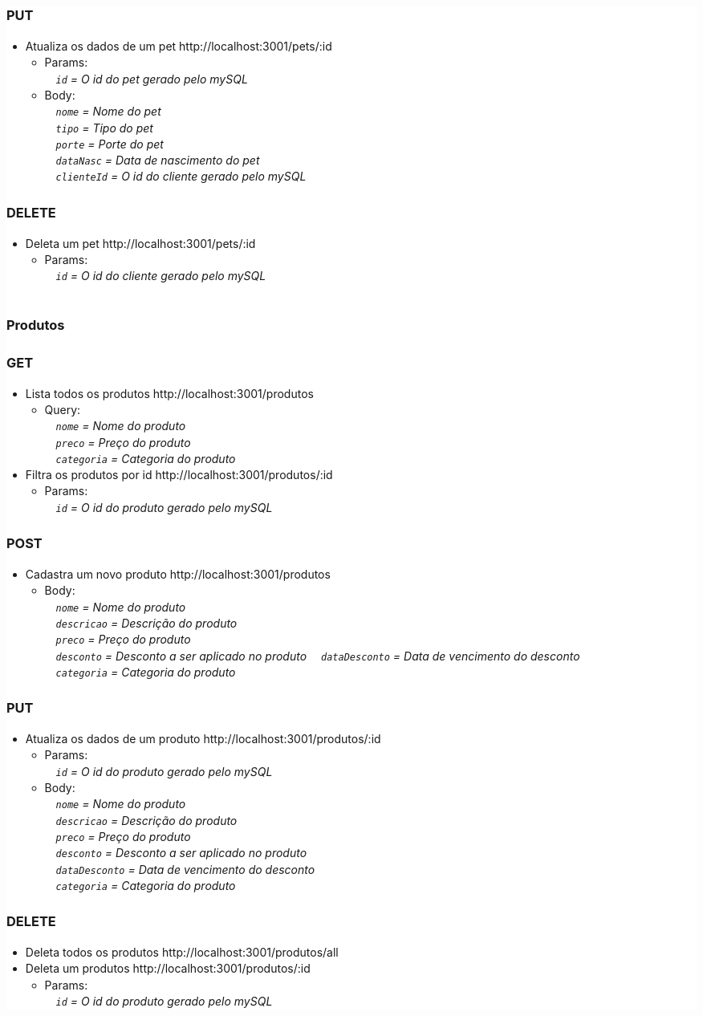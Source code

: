 ### PUT
- Atualiza os dados de um pet http://localhost:3001/pets/:id  
  - Params:  
&ensp;&ensp;*`id` = O id do pet gerado pelo mySQL* 
  - Body:  
&ensp;&ensp;*`nome` = Nome do pet*  
&ensp;&ensp;*`tipo` = Tipo do pet*  
&ensp;&ensp;*`porte` = Porte do pet*  
&ensp;&ensp;*`dataNasc` =  Data de nascimento do pet*  
&ensp;&ensp;*`clienteId` =  O id do cliente gerado pelo mySQL*

### DELETE
- Deleta um pet http://localhost:3001/pets/:id 
  - Params:  
&ensp;&ensp;*`id` = O id do cliente gerado pelo mySQL* 

#
### **Produtos**
### GET
- Lista todos os produtos http://localhost:3001/produtos
  - Query:  
&ensp;&ensp;*`nome` = Nome do produto*  
&ensp;&ensp;*`preco` = Preço do produto*  
&ensp;&ensp;*`categoria` = Categoria do produto*  
- Filtra os produtos por id http://localhost:3001/produtos/:id  
  - Params:  
&ensp;&ensp;*`id` = O id do produto gerado pelo mySQL* 

### POST
- Cadastra um novo produto http://localhost:3001/produtos 
  - Body:  
&ensp;&ensp;*`nome` = Nome do produto*  
&ensp;&ensp;*`descricao` = Descrição do produto*  
&ensp;&ensp;*`preco` = Preço do produto*  
&ensp;&ensp;*`desconto` =  Desconto a ser aplicado no produto*
&ensp;&ensp;*`dataDesconto` =  Data de vencimento do desconto*  
&ensp;&ensp;*`categoria` =  Categoria do produto*

### PUT
- Atualiza os dados de um produto http://localhost:3001/produtos/:id 
  - Params:  
&ensp;&ensp;*`id` = O id do produto gerado pelo mySQL* 
  - Body:  
&ensp;&ensp;*`nome` = Nome do produto*  
&ensp;&ensp;*`descricao` = Descrição do produto*  
&ensp;&ensp;*`preco` = Preço do produto*  
&ensp;&ensp;*`desconto` =  Desconto a ser aplicado no produto*  
&ensp;&ensp;*`dataDesconto` =  Data de vencimento do desconto*  
&ensp;&ensp;*`categoria` =  Categoria do produto*
### DELETE
- Deleta todos os produtos http://localhost:3001/produtos/all 
- Deleta um produtos http://localhost:3001/produtos/:id 
  - Params:  
&ensp;&ensp;*`id` = O id do produto gerado pelo mySQL* 
